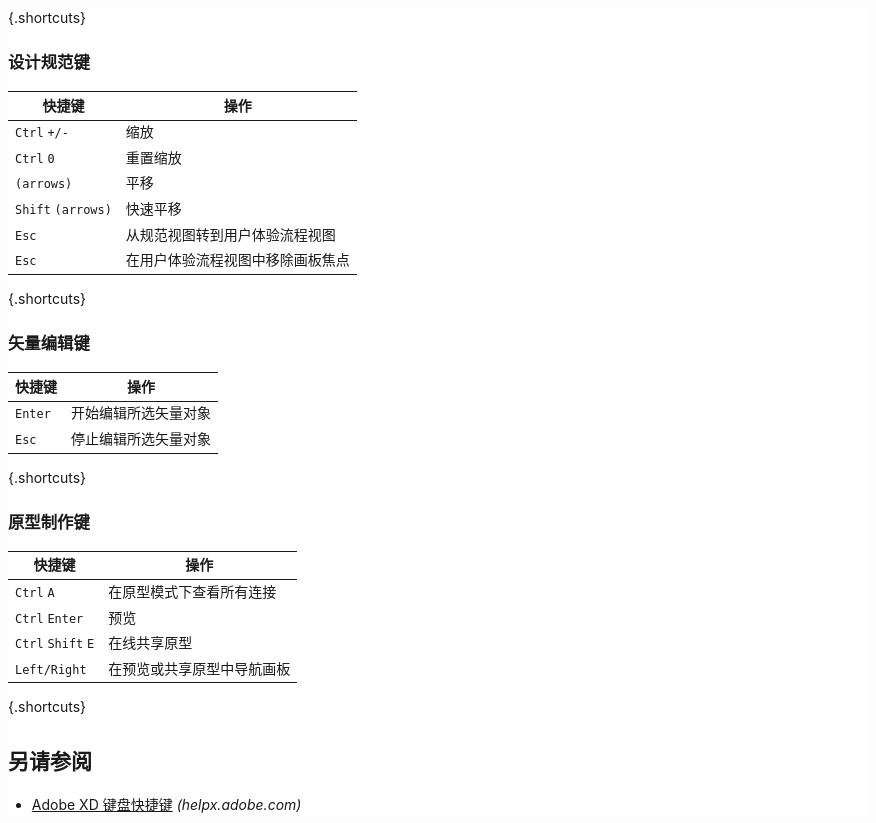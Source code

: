 {.shortcuts}

### 设计规范键

| 快捷键             | 操作                                       |
| ------------------ | ------------------------------------------ |
| `Ctrl` `+/-`       | 缩放                                       |
| `Ctrl` `0`         | 重置缩放                                   |
| `(arrows)`         | 平移                                       |
| `Shift` `(arrows)` | 快速平移                                   |
| `Esc`              | 从规范视图转到用户体验流程视图             |
| `Esc`              | 在用户体验流程视图中移除画板焦点           |

{.shortcuts}

### 矢量编辑键

| 快捷键  | 操作                                 |
| -------- | ------------------------------------ |
| `Enter`  | 开始编辑所选矢量对象                 |
| `Esc`    | 停止编辑所选矢量对象                 |

{.shortcuts}

### 原型制作键

| 快捷键             | 操作                                              |
| ------------------ | ------------------------------------------------- |
| `Ctrl` `A`         | 在原型模式下查看所有连接                          |
| `Ctrl` `Enter`     | 预览                                              |
| `Ctrl` `Shift` `E` | 在线共享原型                                      |
| `Left/Right`       | 在预览或共享原型中导航画板                        |

{.shortcuts}

## 另请参阅

- [Adobe XD 键盘快捷键](https://helpx.adobe.com/xd/help/keyboard-shortcuts.html) _(helpx.adobe.com)_
